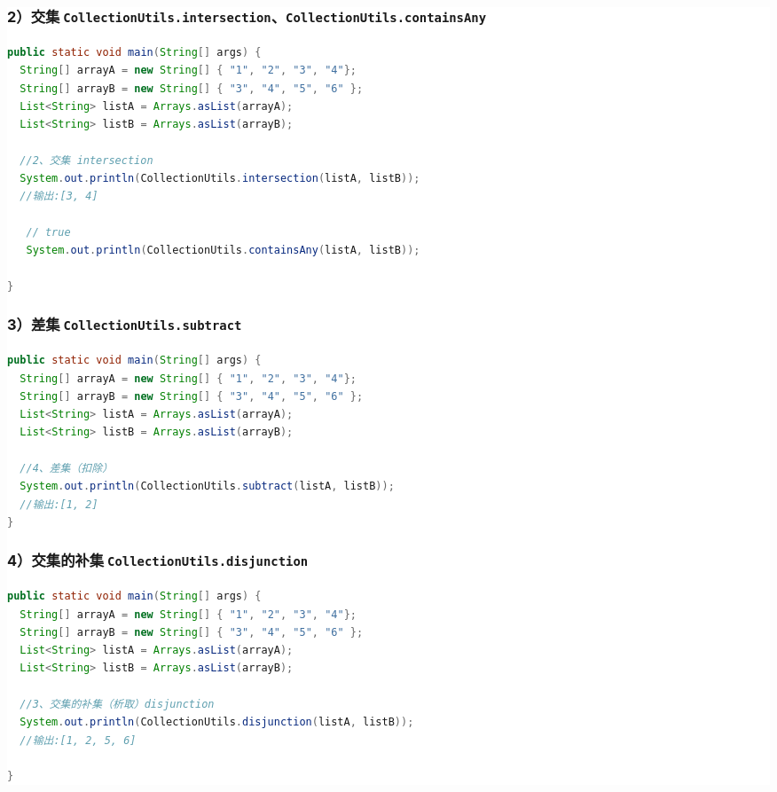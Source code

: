 

### 2）交集 `CollectionUtils.intersection`、`CollectionUtils.containsAny`

```java
public static void main(String[] args) {
  String[] arrayA = new String[] { "1", "2", "3", "4"};
  String[] arrayB = new String[] { "3", "4", "5", "6" };
  List<String> listA = Arrays.asList(arrayA);
  List<String> listB = Arrays.asList(arrayB);

  //2、交集 intersection
  System.out.println(CollectionUtils.intersection(listA, listB));
  //输出:[3, 4]

   // true
   System.out.println(CollectionUtils.containsAny(listA, listB));

}
```



### 3）差集 `CollectionUtils.subtract`

```java
public static void main(String[] args) {
  String[] arrayA = new String[] { "1", "2", "3", "4"};
  String[] arrayB = new String[] { "3", "4", "5", "6" };
  List<String> listA = Arrays.asList(arrayA);
  List<String> listB = Arrays.asList(arrayB);

  //4、差集（扣除）
  System.out.println(CollectionUtils.subtract(listA, listB));
  //输出:[1, 2]
}
```



### 4）交集的补集 `CollectionUtils.disjunction`

```java
public static void main(String[] args) {
  String[] arrayA = new String[] { "1", "2", "3", "4"};
  String[] arrayB = new String[] { "3", "4", "5", "6" };
  List<String> listA = Arrays.asList(arrayA);
  List<String> listB = Arrays.asList(arrayB);

  //3、交集的补集（析取）disjunction
  System.out.println(CollectionUtils.disjunction(listA, listB));
  //输出:[1, 2, 5, 6]

}
```
